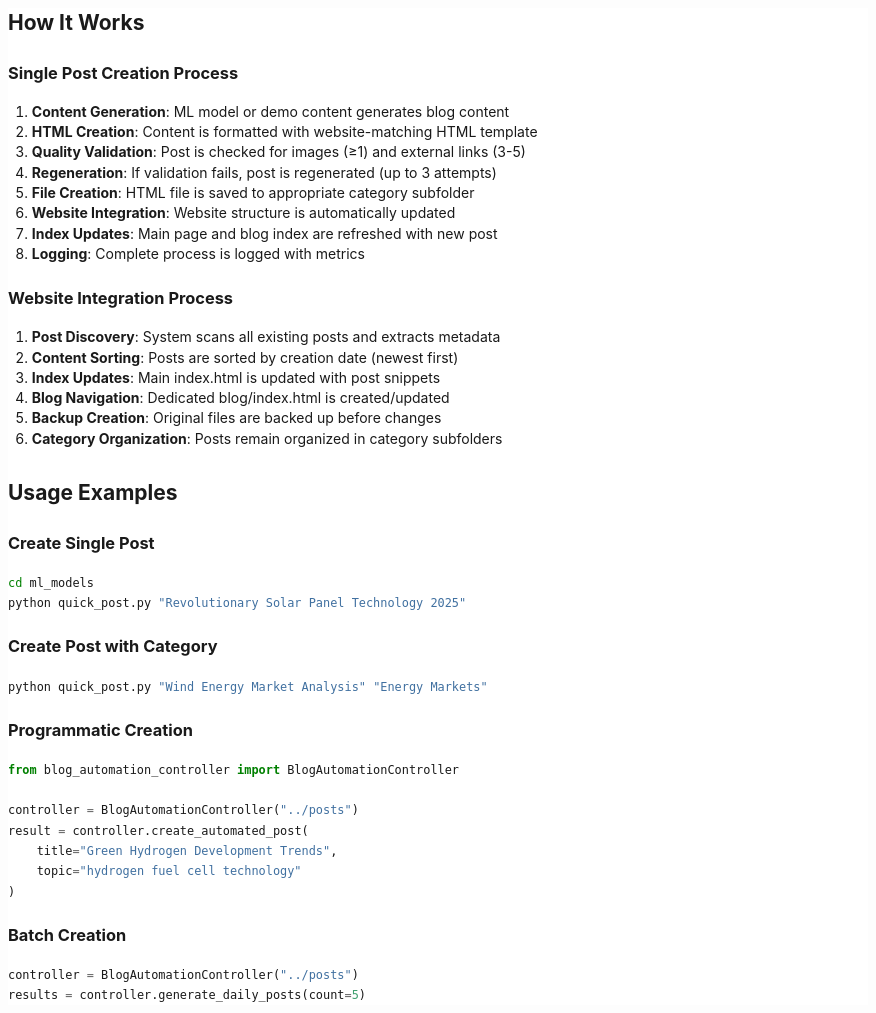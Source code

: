 ## How It Works

### **Single Post Creation Process**

1. **Content Generation**: ML model or demo content generates blog content
2. **HTML Creation**: Content is formatted with website-matching HTML template
3. **Quality Validation**: Post is checked for images (≥1) and external links (3-5)
4. **Regeneration**: If validation fails, post is regenerated (up to 3 attempts)
5. **File Creation**: HTML file is saved to appropriate category subfolder
6. **Website Integration**: Website structure is automatically updated
7. **Index Updates**: Main page and blog index are refreshed with new post
8. **Logging**: Complete process is logged with metrics

### **Website Integration Process**

1. **Post Discovery**: System scans all existing posts and extracts metadata
2. **Content Sorting**: Posts are sorted by creation date (newest first)
3. **Index Updates**: Main index.html is updated with post snippets
4. **Blog Navigation**: Dedicated blog/index.html is created/updated
5. **Backup Creation**: Original files are backed up before changes
6. **Category Organization**: Posts remain organized in category subfolders

## Usage Examples

### **Create Single Post**
```bash
cd ml_models
python quick_post.py "Revolutionary Solar Panel Technology 2025"
```

### **Create Post with Category**
```bash
python quick_post.py "Wind Energy Market Analysis" "Energy Markets"
```

### **Programmatic Creation**
```python
from blog_automation_controller import BlogAutomationController

controller = BlogAutomationController("../posts")
result = controller.create_automated_post(
    title="Green Hydrogen Development Trends",
    topic="hydrogen fuel cell technology"
)
```

### **Batch Creation**
```python
controller = BlogAutomationController("../posts")
results = controller.generate_daily_posts(count=5)
```
